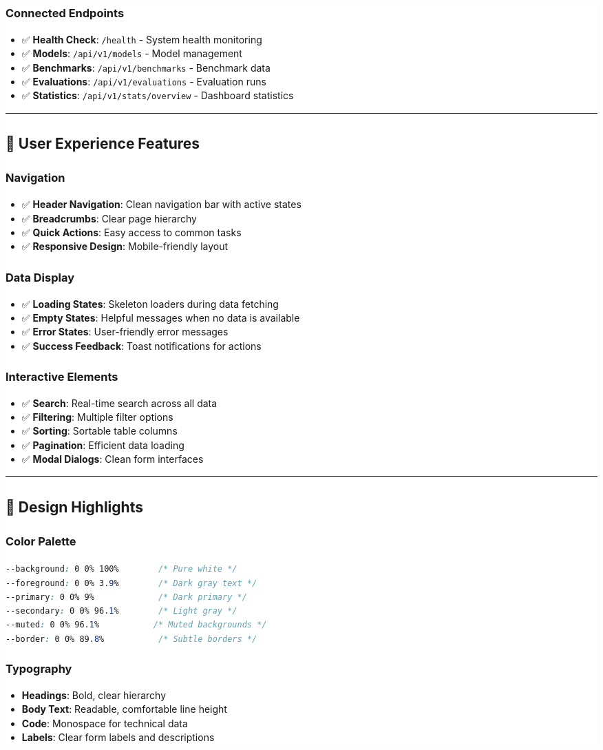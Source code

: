 ### **Connected Endpoints**
- ✅ **Health Check**: `/health` - System health monitoring
- ✅ **Models**: `/api/v1/models` - Model management
- ✅ **Benchmarks**: `/api/v1/benchmarks` - Benchmark data
- ✅ **Evaluations**: `/api/v1/evaluations` - Evaluation runs
- ✅ **Statistics**: `/api/v1/stats/overview` - Dashboard statistics

---

## 🎯 **User Experience Features**

### **Navigation**
- ✅ **Header Navigation**: Clean navigation bar with active states
- ✅ **Breadcrumbs**: Clear page hierarchy
- ✅ **Quick Actions**: Easy access to common tasks
- ✅ **Responsive Design**: Mobile-friendly layout

### **Data Display**
- ✅ **Loading States**: Skeleton loaders during data fetching
- ✅ **Empty States**: Helpful messages when no data is available
- ✅ **Error States**: User-friendly error messages
- ✅ **Success Feedback**: Toast notifications for actions

### **Interactive Elements**
- ✅ **Search**: Real-time search across all data
- ✅ **Filtering**: Multiple filter options
- ✅ **Sorting**: Sortable table columns
- ✅ **Pagination**: Efficient data loading
- ✅ **Modal Dialogs**: Clean form interfaces

---

## 🎨 **Design Highlights**

### **Color Palette**
```css
--background: 0 0% 100%        /* Pure white */
--foreground: 0 0% 3.9%        /* Dark gray text */
--primary: 0 0% 9%             /* Dark primary */
--secondary: 0 0% 96.1%        /* Light gray */
--muted: 0 0% 96.1%           /* Muted backgrounds */
--border: 0 0% 89.8%           /* Subtle borders */
```

### **Typography**
- **Headings**: Bold, clear hierarchy
- **Body Text**: Readable, comfortable line height
- **Code**: Monospace for technical data
- **Labels**: Clear form labels and descriptions
